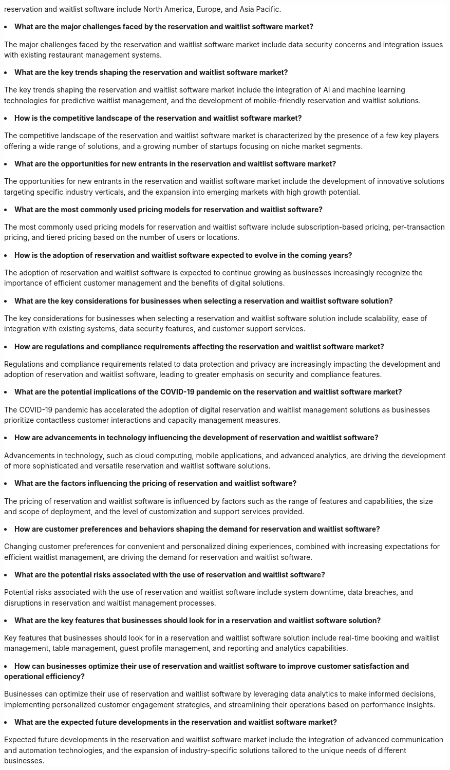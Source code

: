 reservation and waitlist software include North America, Europe, and Asia Pacific.</p>  </li>  <li>    <strong>What are the major challenges faced by the reservation and waitlist software market?</strong>    <p>The major challenges faced by the reservation and waitlist software market include data security concerns and integration issues with existing restaurant management systems.</p>  </li>  <li>    <strong>What are the key trends shaping the reservation and waitlist software market?</strong>    <p>The key trends shaping the reservation and waitlist software market include the integration of AI and machine learning technologies for predictive waitlist management, and the development of mobile-friendly reservation and waitlist solutions.</p>  </li>  <li>    <strong>How is the competitive landscape of the reservation and waitlist software market?</strong>    <p>The competitive landscape of the reservation and waitlist software market is characterized by the presence of a few key players offering a wide range of solutions, and a growing number of startups focusing on niche market segments.</p>  </li>  <li>    <strong>What are the opportunities for new entrants in the reservation and waitlist software market?</strong>    <p>The opportunities for new entrants in the reservation and waitlist software market include the development of innovative solutions targeting specific industry verticals, and the expansion into emerging markets with high growth potential.</p>  </li>  <li>    <strong>What are the most commonly used pricing models for reservation and waitlist software?</strong>    <p>The most commonly used pricing models for reservation and waitlist software include subscription-based pricing, per-transaction pricing, and tiered pricing based on the number of users or locations.</p>  </li>  <li>    <strong>How is the adoption of reservation and waitlist software expected to evolve in the coming years?</strong>    <p>The adoption of reservation and waitlist software is expected to continue growing as businesses increasingly recognize the importance of efficient customer management and the benefits of digital solutions.</p>  </li>  <li>    <strong>What are the key considerations for businesses when selecting a reservation and waitlist software solution?</strong>    <p>The key considerations for businesses when selecting a reservation and waitlist software solution include scalability, ease of integration with existing systems, data security features, and customer support services.</p>  </li>  <li>    <strong>How are regulations and compliance requirements affecting the reservation and waitlist software market?</strong>    <p>Regulations and compliance requirements related to data protection and privacy are increasingly impacting the development and adoption of reservation and waitlist software, leading to greater emphasis on security and compliance features.</p>  </li>  <li>    <strong>What are the potential implications of the COVID-19 pandemic on the reservation and waitlist software market?</strong>    <p>The COVID-19 pandemic has accelerated the adoption of digital reservation and waitlist management solutions as businesses prioritize contactless customer interactions and capacity management measures.</p>  </li>  <li>    <strong>How are advancements in technology influencing the development of reservation and waitlist software?</strong>    <p>Advancements in technology, such as cloud computing, mobile applications, and advanced analytics, are driving the development of more sophisticated and versatile reservation and waitlist software solutions.</p>  </li>  <li>    <strong>What are the factors influencing the pricing of reservation and waitlist software?</strong>    <p>The pricing of reservation and waitlist software is influenced by factors such as the range of features and capabilities, the size and scope of deployment, and the level of customization and support services provided.</p>  </li>  <li>    <strong>How are customer preferences and behaviors shaping the demand for reservation and waitlist software?</strong>    <p>Changing customer preferences for convenient and personalized dining experiences, combined with increasing expectations for efficient waitlist management, are driving the demand for reservation and waitlist software.</p>  </li>  <li>    <strong>What are the potential risks associated with the use of reservation and waitlist software?</strong>    <p>Potential risks associated with the use of reservation and waitlist software include system downtime, data breaches, and disruptions in reservation and waitlist management processes.</p>  </li>  <li>    <strong>What are the key features that businesses should look for in a reservation and waitlist software solution?</strong>    <p>Key features that businesses should look for in a reservation and waitlist software solution include real-time booking and waitlist management, table management, guest profile management, and reporting and analytics capabilities.</p>  </li>  <li>    <strong>How can businesses optimize their use of reservation and waitlist software to improve customer satisfaction and operational efficiency?</strong>    <p>Businesses can optimize their use of reservation and waitlist software by leveraging data analytics to make informed decisions, implementing personalized customer engagement strategies, and streamlining their operations based on performance insights.</p>  </li>  <li>    <strong>What are the expected future developments in the reservation and waitlist software market?</strong>    <p>Expected future developments in the reservation and waitlist software market include the integration of advanced communication and automation technologies, and the expansion of industry-specific solutions tailored to the unique needs of different businesses.</p>